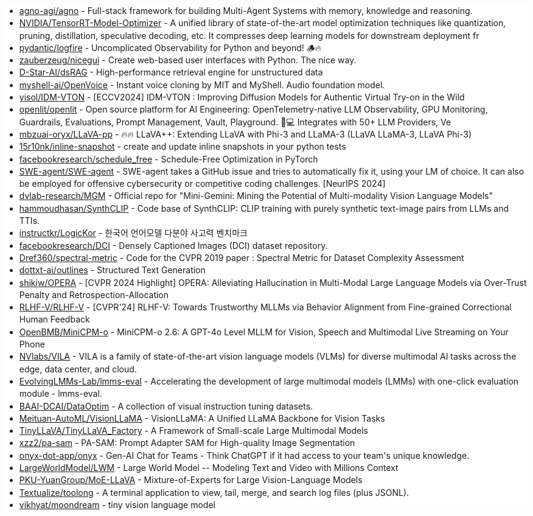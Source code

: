- [agno-agi/agno](https://github.com/agno-agi/agno) - Full-stack framework for building Multi-Agent Systems with memory, knowledge and reasoning.
- [NVIDIA/TensorRT-Model-Optimizer](https://github.com/NVIDIA/TensorRT-Model-Optimizer) - A unified library of state-of-the-art model optimization techniques like quantization, pruning, distillation, speculative decoding, etc. It compresses deep learning models for downstream deployment fr
- [pydantic/logfire](https://github.com/pydantic/logfire) - Uncomplicated Observability for Python and beyond! 🪵🔥
- [zauberzeug/nicegui](https://github.com/zauberzeug/nicegui) - Create web-based user interfaces with Python. The nice way.
- [D-Star-AI/dsRAG](https://github.com/D-Star-AI/dsRAG) - High-performance retrieval engine for unstructured data
- [myshell-ai/OpenVoice](https://github.com/myshell-ai/OpenVoice) - Instant voice cloning by MIT and MyShell. Audio foundation model.
- [yisol/IDM-VTON](https://github.com/yisol/IDM-VTON) - [ECCV2024] IDM-VTON : Improving Diffusion Models for Authentic Virtual Try-on in the Wild
- [openlit/openlit](https://github.com/openlit/openlit) - Open source platform for AI Engineering: OpenTelemetry-native LLM Observability, GPU Monitoring, Guardrails, Evaluations, Prompt Management, Vault, Playground. 🚀💻 Integrates with 50+ LLM Providers, Ve
- [mbzuai-oryx/LLaVA-pp](https://github.com/mbzuai-oryx/LLaVA-pp) - 🔥🔥 LLaVA++: Extending LLaVA with Phi-3 and LLaMA-3 (LLaVA LLaMA-3, LLaVA Phi-3)
- [15r10nk/inline-snapshot](https://github.com/15r10nk/inline-snapshot) - create and update inline snapshots in your python tests
- [facebookresearch/schedule_free](https://github.com/facebookresearch/schedule_free) - Schedule-Free Optimization in PyTorch
- [SWE-agent/SWE-agent](https://github.com/SWE-agent/SWE-agent) - SWE-agent takes a GitHub issue and tries to automatically fix it, using your LM of choice. It can also be employed for offensive cybersecurity or competitive coding challenges. [NeurIPS 2024]
- [dvlab-research/MGM](https://github.com/dvlab-research/MGM) - Official repo for "Mini-Gemini: Mining the Potential of Multi-modality Vision Language Models"
- [hammoudhasan/SynthCLIP](https://github.com/hammoudhasan/SynthCLIP) - Code base of SynthCLIP: CLIP training with purely synthetic text-image pairs from LLMs and TTIs.
- [instructkr/LogicKor](https://github.com/instructkr/LogicKor) - 한국어 언어모델 다분야 사고력 벤치마크
- [facebookresearch/DCI](https://github.com/facebookresearch/DCI) - Densely Captioned Images (DCI) dataset repository.
- [Dref360/spectral-metric](https://github.com/Dref360/spectral-metric) - Code for the CVPR 2019 paper : Spectral Metric for Dataset Complexity Assessment
- [dottxt-ai/outlines](https://github.com/dottxt-ai/outlines) - Structured Text Generation
- [shikiw/OPERA](https://github.com/shikiw/OPERA) - [CVPR 2024 Highlight] OPERA: Alleviating Hallucination in Multi-Modal Large Language Models via Over-Trust Penalty and Retrospection-Allocation
- [RLHF-V/RLHF-V](https://github.com/RLHF-V/RLHF-V) - [CVPR'24] RLHF-V: Towards Trustworthy MLLMs via Behavior Alignment from Fine-grained Correctional Human Feedback
- [OpenBMB/MiniCPM-o](https://github.com/OpenBMB/MiniCPM-o) - MiniCPM-o 2.6: A GPT-4o Level MLLM for Vision, Speech and Multimodal Live Streaming on Your Phone
- [NVlabs/VILA](https://github.com/NVlabs/VILA) - VILA is a family of state-of-the-art vision language models (VLMs) for diverse multimodal AI tasks across the edge, data center, and cloud.
- [EvolvingLMMs-Lab/lmms-eval](https://github.com/EvolvingLMMs-Lab/lmms-eval) - Accelerating the development of large multimodal models (LMMs) with one-click evaluation module - lmms-eval.
- [BAAI-DCAI/DataOptim](https://github.com/BAAI-DCAI/DataOptim) - A collection of visual instruction tuning datasets.
- [Meituan-AutoML/VisionLLaMA](https://github.com/Meituan-AutoML/VisionLLaMA) - VisionLLaMA: A Unified LLaMA Backbone for Vision Tasks
- [TinyLLaVA/TinyLLaVA_Factory](https://github.com/TinyLLaVA/TinyLLaVA_Factory) - A Framework of Small-scale Large Multimodal Models
- [xzz2/pa-sam](https://github.com/xzz2/pa-sam) - PA-SAM: Prompt Adapter SAM for High-quality Image Segmentation
- [onyx-dot-app/onyx](https://github.com/onyx-dot-app/onyx) - Gen-AI Chat for Teams - Think ChatGPT if it had access to your team's unique knowledge.
- [LargeWorldModel/LWM](https://github.com/LargeWorldModel/LWM) - Large World Model -- Modeling Text and Video with Millions Context
- [PKU-YuanGroup/MoE-LLaVA](https://github.com/PKU-YuanGroup/MoE-LLaVA) - Mixture-of-Experts for Large Vision-Language Models
- [Textualize/toolong](https://github.com/Textualize/toolong) - A terminal application to view, tail, merge, and search log files (plus JSONL).
- [vikhyat/moondream](https://github.com/vikhyat/moondream) - tiny vision language model